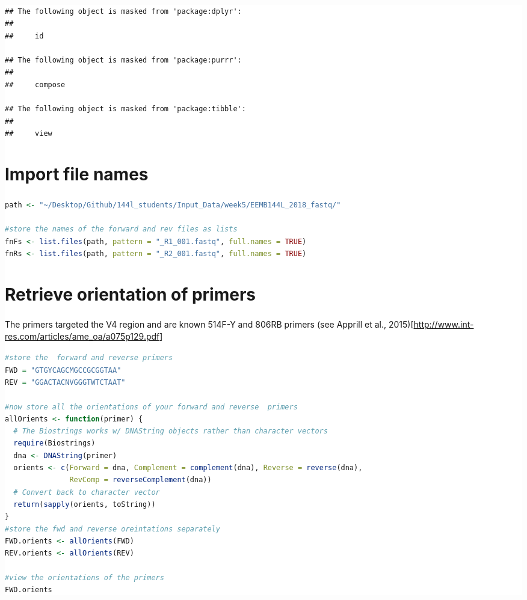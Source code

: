     ## The following object is masked from 'package:dplyr':
    ## 
    ##     id

    ## The following object is masked from 'package:purrr':
    ## 
    ##     compose

    ## The following object is masked from 'package:tibble':
    ## 
    ##     view

# Import file names

``` r
path <- "~/Desktop/Github/144l_students/Input_Data/week5/EEMB144L_2018_fastq/"

#store the names of the forward and rev files as lists
fnFs <- list.files(path, pattern = "_R1_001.fastq", full.names = TRUE)
fnRs <- list.files(path, pattern = "_R2_001.fastq", full.names = TRUE)
```

# Retrieve orientation of primers

The primers targeted the V4 region and are known 514F-Y and 806RB
primers (see Apprill et al.,
2015)\[<http://www.int-res.com/articles/ame_oa/a075p129.pdf>\]

``` r
#store the  forward and reverse primers
FWD = "GTGYCAGCMGCCGCGGTAA"
REV = "GGACTACNVGGGTWTCTAAT"

#now store all the orientations of your forward and reverse  primers
allOrients <- function(primer) {
  # The Biostrings works w/ DNAString objects rather than character vectors
  require(Biostrings)
  dna <- DNAString(primer) 
  orients <- c(Forward = dna, Complement = complement(dna), Reverse = reverse(dna), 
               RevComp = reverseComplement(dna))
  # Convert back to character vector
  return(sapply(orients, toString))  
}
#store the fwd and reverse oreintations separately
FWD.orients <- allOrients(FWD)
REV.orients <- allOrients(REV)

#view the orientations of the primers
FWD.orients
```
